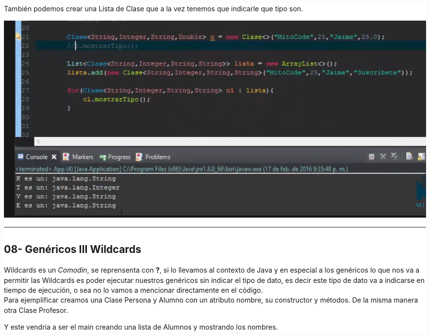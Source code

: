 También podemos crear una Lista de Clase que a la vez tenemos que indicarle que tipo son.

![07_Genericos_II_06](src/Tutorial_Java_MitoCode/07_Genericos_II_06.png)

---

## 08- Genéricos III Wildcards
Wildcards es un *Comodin*, se reprensenta con **?**, si lo llevamos al contexto de Java y en especial a los genéricos lo que nos va a permitir las Wildcards es poder
ejecutar nuestros genéricos sin indicar el tipo de dato, es decir este tipo de dato va a indicarse en tiempo de ejecución, o sea no lo vamos a mencionar directamente en el código.  
Para ejemplificar creamos una Clase Persona y Alumno con un atributo nombre, su constructor y métodos. De la misma manera otra Clase Profesor.

Y este vendria a ser el main creando una lista de Alumnos y mostrando los nombres.
